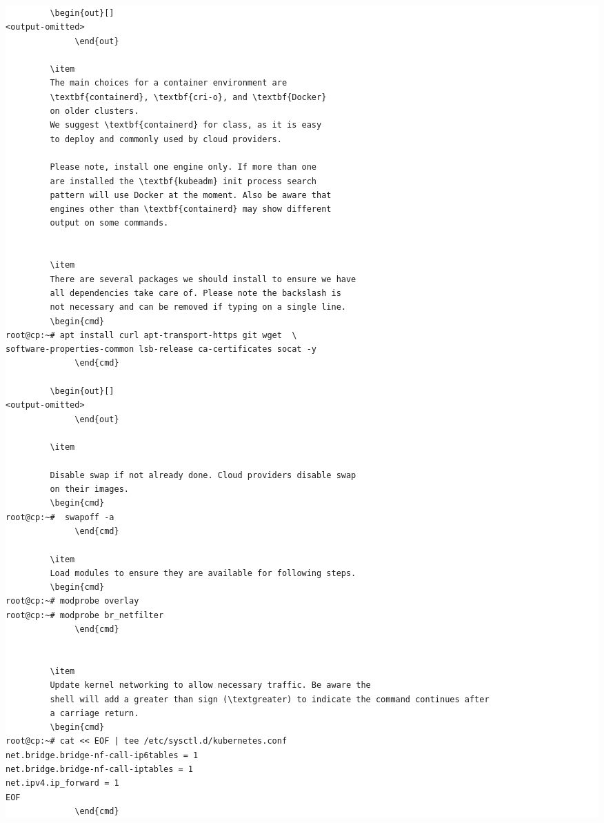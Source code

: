              \begin{out}[]
    <output-omitted>
                  \end{out}

             \item
             The main choices for a container environment are
             \textbf{containerd}, \textbf{cri-o}, and \textbf{Docker} 
             on older clusters.
             We suggest \textbf{containerd} for class, as it is easy
             to deploy and commonly used by cloud providers. 

             Please note, install one engine only. If more than one
             are installed the \textbf{kubeadm} init process search
             pattern will use Docker at the moment. Also be aware that
             engines other than \textbf{containerd} may show different
             output on some commands.


             \item
             There are several packages we should install to ensure we have
             all dependencies take care of. Please note the backslash is
             not necessary and can be removed if typing on a single line.
             \begin{cmd}
    root@cp:~# apt install curl apt-transport-https git wget  \
    software-properties-common lsb-release ca-certificates socat -y 
                  \end{cmd}
             
             \begin{out}[]
    <output-omitted>
                  \end{out}
              
             \item
             
             Disable swap if not already done. Cloud providers disable swap 
             on their images.
             \begin{cmd}
    root@cp:~#  swapoff -a
                  \end{cmd}

             \item
             Load modules to ensure they are available for following steps.
             \begin{cmd}
    root@cp:~# modprobe overlay
    root@cp:~# modprobe br_netfilter
                  \end{cmd}
             

             \item
             Update kernel networking to allow necessary traffic. Be aware the 
             shell will add a greater than sign (\textgreater) to indicate the command continues after
             a carriage return. 
             \begin{cmd}
    root@cp:~# cat << EOF | tee /etc/sysctl.d/kubernetes.conf
    net.bridge.bridge-nf-call-ip6tables = 1
    net.bridge.bridge-nf-call-iptables = 1
    net.ipv4.ip_forward = 1
    EOF
                  \end{cmd}
             
